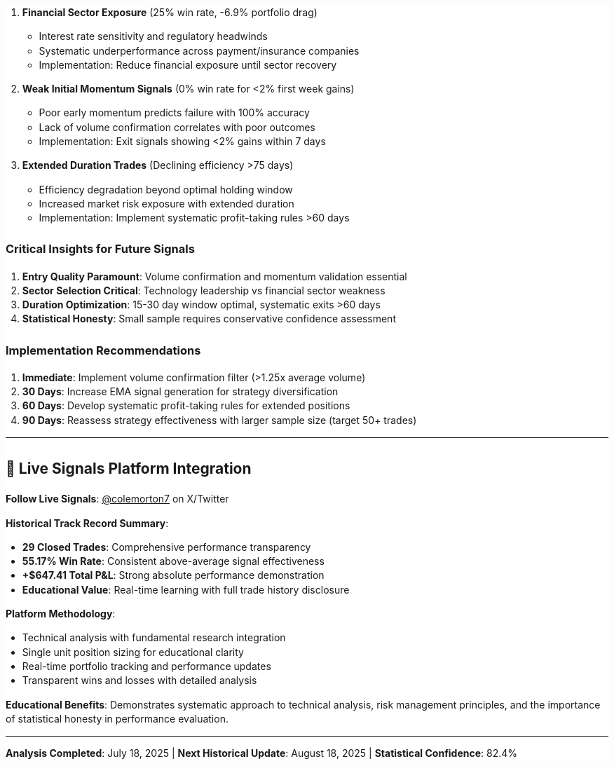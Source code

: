 1. **Financial Sector Exposure** (25% win rate, -6.9% portfolio drag)

   - Interest rate sensitivity and regulatory headwinds
   - Systematic underperformance across payment/insurance companies
   - Implementation: Reduce financial exposure until sector recovery

2. **Weak Initial Momentum Signals** (0% win rate for <2% first week gains)

   - Poor early momentum predicts failure with 100% accuracy
   - Lack of volume confirmation correlates with poor outcomes
   - Implementation: Exit signals showing <2% gains within 7 days

3. **Extended Duration Trades** (Declining efficiency >75 days)
   - Efficiency degradation beyond optimal holding window
   - Increased market risk exposure with extended duration
   - Implementation: Implement systematic profit-taking rules >60 days

### Critical Insights for Future Signals

1. **Entry Quality Paramount**: Volume confirmation and momentum validation essential
2. **Sector Selection Critical**: Technology leadership vs financial sector weakness
3. **Duration Optimization**: 15-30 day window optimal, systematic exits >60 days
4. **Statistical Honesty**: Small sample requires conservative confidence assessment

### Implementation Recommendations

1. **Immediate**: Implement volume confirmation filter (>1.25x average volume)
2. **30 Days**: Increase EMA signal generation for strategy diversification
3. **60 Days**: Develop systematic profit-taking rules for extended positions
4. **90 Days**: Reassess strategy effectiveness with larger sample size (target 50+ trades)

---

## 📱 Live Signals Platform Integration

**Follow Live Signals**: [@colemorton7](https://x.com/colemorton7) on X/Twitter

**Historical Track Record Summary**:

- **29 Closed Trades**: Comprehensive performance transparency
- **55.17% Win Rate**: Consistent above-average signal effectiveness
- **+$647.41 Total P&L**: Strong absolute performance demonstration
- **Educational Value**: Real-time learning with full trade history disclosure

**Platform Methodology**:

- Technical analysis with fundamental research integration
- Single unit position sizing for educational clarity
- Real-time portfolio tracking and performance updates
- Transparent wins and losses with detailed analysis

**Educational Benefits**: Demonstrates systematic approach to technical analysis, risk management principles, and the importance of statistical honesty in performance evaluation.

---

**Analysis Completed**: July 18, 2025 | **Next Historical Update**: August 18, 2025 | **Statistical Confidence**: 82.4%
